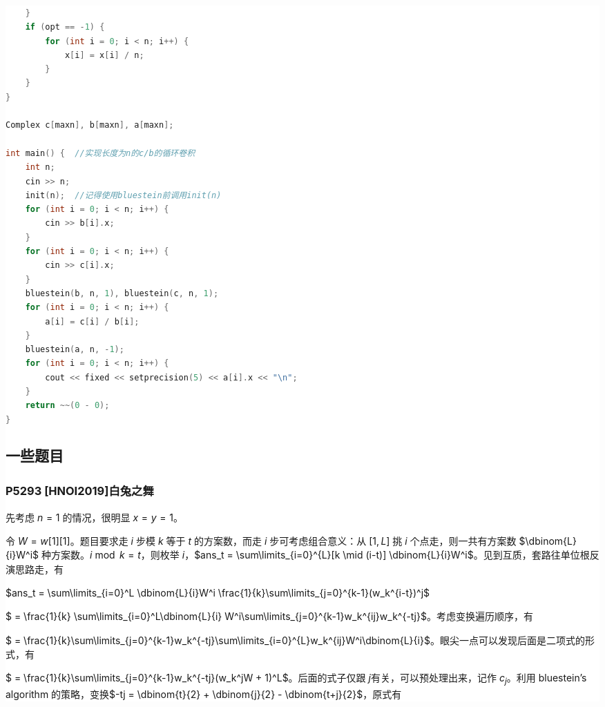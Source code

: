 ```cpp
    }
    if (opt == -1) {
        for (int i = 0; i < n; i++) {
            x[i] = x[i] / n;
        }
    }
}

Complex c[maxn], b[maxn], a[maxn];

int main() {  //实现长度为n的c/b的循环卷积
    int n;
    cin >> n;
    init(n);  //记得使用bluestein前调用init(n)
    for (int i = 0; i < n; i++) {
        cin >> b[i].x;
    }
    for (int i = 0; i < n; i++) {
        cin >> c[i].x;
    }
    bluestein(b, n, 1), bluestein(c, n, 1);
    for (int i = 0; i < n; i++) {
        a[i] = c[i] / b[i];
    }
    bluestein(a, n, -1);
    for (int i = 0; i < n; i++) {
        cout << fixed << setprecision(5) << a[i].x << "\n";
    }
    return ~~(0 - 0);
}
```



## 一些题目

### P5293 [HNOI2019]白兔之舞

先考虑 $n = 1$ ​的情况，很明显 $x = y = 1$​。

令 $W = w[1][1]$​。题目要求走 $i$​ 步模 $k$ ​等于 $t$ ​的方案数，而走 $i$ ​步可考虑组合意义：从 $[1,L]$ ​挑 $i$ ​个点走，则一共有方案数 $\dbinom{L}{i}W^i$ ​种方案数。$i\bmod k = t$​，则枚举 $i$​，$ans_t = \sum\limits_{i=0}^{L}[k \mid (i-t)] \dbinom{L}{i}W^i$​​​。见到互质，套路往单位根反演思路走，有

$ans_t = \sum\limits_{i=0}^L \dbinom{L}{i}W^i \frac{1}{k}\sum\limits_{j=0}^{k-1}(w_k^{i-t})^j$

$ = \frac{1}{k} \sum\limits_{i=0}^L\dbinom{L}{i} W^i\sum\limits_{j=0}^{k-1}w_k^{ij}w_k^{-tj}$。考虑变换遍历顺序，有

$ = \frac{1}{k}\sum\limits_{j=0}^{k-1}w_k^{-tj}\sum\limits_{i=0}^{L}w_k^{ij}W^i\dbinom{L}{i}$。眼尖一点可以发现后面是二项式的形式，有

$ = \frac{1}{k}\sum\limits_{j=0}^{k-1}w_k^{-tj}(w_k^jW + 1)^L$​​。后面的式子仅跟 $j$​ ​有关，可以预处理出来，记作 $c_j$​​。利用 bluestein’s algorithm 的策略，变换$-tj = \dbinom{t}{2} + \dbinom{j}{2} - \dbinom{t+j}{2}$​​​，原式有
